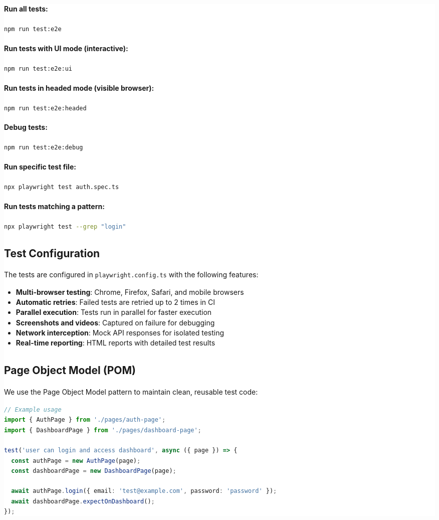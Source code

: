 #### Run all tests:
```bash
npm run test:e2e
```

#### Run tests with UI mode (interactive):
```bash
npm run test:e2e:ui
```

#### Run tests in headed mode (visible browser):
```bash
npm run test:e2e:headed
```

#### Debug tests:
```bash
npm run test:e2e:debug
```

#### Run specific test file:
```bash
npx playwright test auth.spec.ts
```

#### Run tests matching a pattern:
```bash
npx playwright test --grep "login"
```

## Test Configuration

The tests are configured in `playwright.config.ts` with the following features:

- **Multi-browser testing**: Chrome, Firefox, Safari, and mobile browsers
- **Automatic retries**: Failed tests are retried up to 2 times in CI
- **Parallel execution**: Tests run in parallel for faster execution
- **Screenshots and videos**: Captured on failure for debugging
- **Network interception**: Mock API responses for isolated testing
- **Real-time reporting**: HTML reports with detailed test results

## Page Object Model (POM)

We use the Page Object Model pattern to maintain clean, reusable test code:

```typescript
// Example usage
import { AuthPage } from './pages/auth-page';
import { DashboardPage } from './pages/dashboard-page';

test('user can login and access dashboard', async ({ page }) => {
  const authPage = new AuthPage(page);
  const dashboardPage = new DashboardPage(page);
  
  await authPage.login({ email: 'test@example.com', password: 'password' });
  await dashboardPage.expectOnDashboard();
});
```

